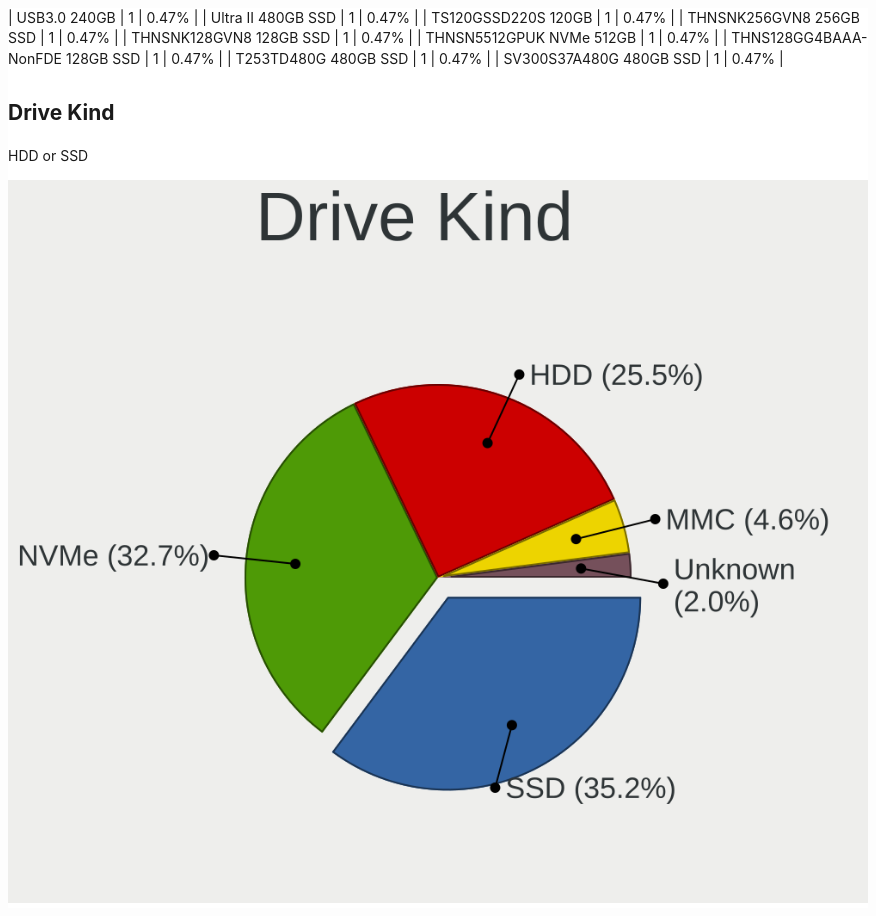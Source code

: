| USB3.0 240GB                     | 1         | 0.47%   |
| Ultra II 480GB SSD               | 1         | 0.47%   |
| TS120GSSD220S 120GB              | 1         | 0.47%   |
| THNSNK256GVN8 256GB SSD          | 1         | 0.47%   |
| THNSNK128GVN8 128GB SSD          | 1         | 0.47%   |
| THNSN5512GPUK NVMe 512GB         | 1         | 0.47%   |
| THNS128GG4BAAA-NonFDE 128GB SSD  | 1         | 0.47%   |
| T253TD480G 480GB SSD             | 1         | 0.47%   |
| SV300S37A480G 480GB SSD          | 1         | 0.47%   |

Drive Kind
----------

HDD or SSD

![Drive Kind](./images/pie_chart/drive_kind.svg)
